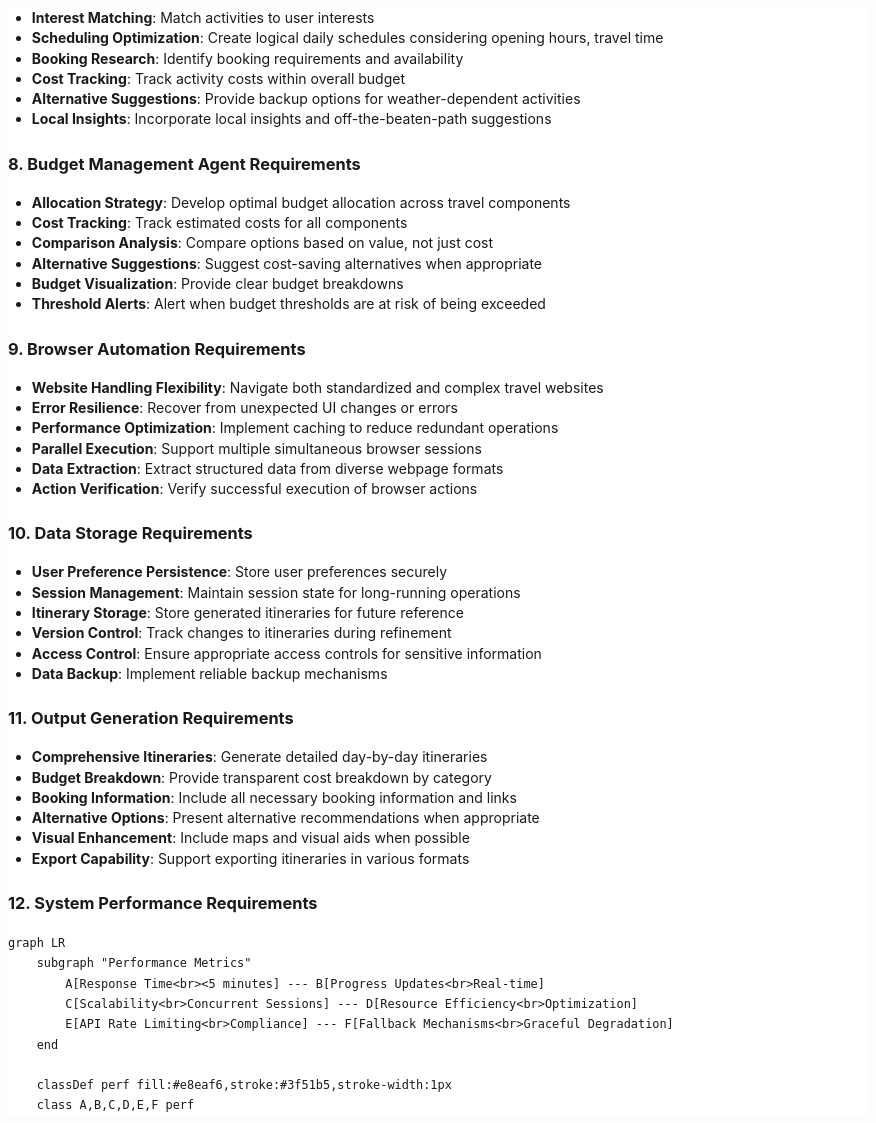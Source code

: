 - **Interest Matching**: Match activities to user interests
- **Scheduling Optimization**: Create logical daily schedules considering opening hours, travel time
- **Booking Research**: Identify booking requirements and availability
- **Cost Tracking**: Track activity costs within overall budget
- **Alternative Suggestions**: Provide backup options for weather-dependent activities
- **Local Insights**: Incorporate local insights and off-the-beaten-path suggestions

### 8. Budget Management Agent Requirements

- **Allocation Strategy**: Develop optimal budget allocation across travel components
- **Cost Tracking**: Track estimated costs for all components
- **Comparison Analysis**: Compare options based on value, not just cost
- **Alternative Suggestions**: Suggest cost-saving alternatives when appropriate
- **Budget Visualization**: Provide clear budget breakdowns
- **Threshold Alerts**: Alert when budget thresholds are at risk of being exceeded

### 9. Browser Automation Requirements

- **Website Handling Flexibility**: Navigate both standardized and complex travel websites
- **Error Resilience**: Recover from unexpected UI changes or errors
- **Performance Optimization**: Implement caching to reduce redundant operations
- **Parallel Execution**: Support multiple simultaneous browser sessions
- **Data Extraction**: Extract structured data from diverse webpage formats
- **Action Verification**: Verify successful execution of browser actions

### 10. Data Storage Requirements

- **User Preference Persistence**: Store user preferences securely
- **Session Management**: Maintain session state for long-running operations
- **Itinerary Storage**: Store generated itineraries for future reference
- **Version Control**: Track changes to itineraries during refinement
- **Access Control**: Ensure appropriate access controls for sensitive information
- **Data Backup**: Implement reliable backup mechanisms

### 11. Output Generation Requirements

- **Comprehensive Itineraries**: Generate detailed day-by-day itineraries
- **Budget Breakdown**: Provide transparent cost breakdown by category
- **Booking Information**: Include all necessary booking information and links
- **Alternative Options**: Present alternative recommendations when appropriate
- **Visual Enhancement**: Include maps and visual aids when possible
- **Export Capability**: Support exporting itineraries in various formats

### 12. System Performance Requirements

```mermaid
graph LR
    subgraph "Performance Metrics"
        A[Response Time<br><5 minutes] --- B[Progress Updates<br>Real-time]
        C[Scalability<br>Concurrent Sessions] --- D[Resource Efficiency<br>Optimization]
        E[API Rate Limiting<br>Compliance] --- F[Fallback Mechanisms<br>Graceful Degradation]
    end

    classDef perf fill:#e8eaf6,stroke:#3f51b5,stroke-width:1px
    class A,B,C,D,E,F perf
```

